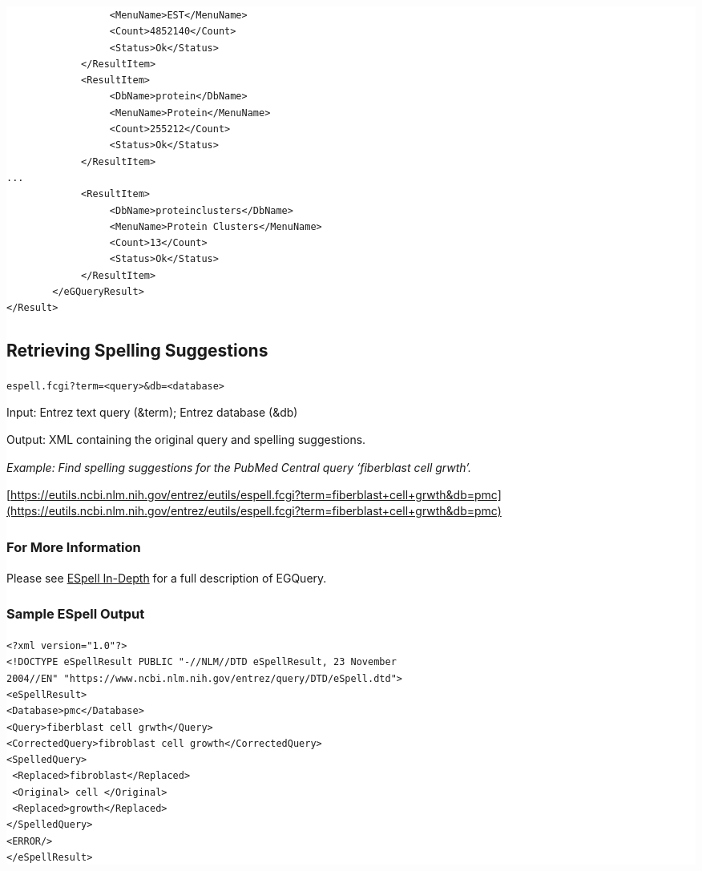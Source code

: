```
                  <MenuName>EST</MenuName>
                  <Count>4852140</Count>
                  <Status>Ok</Status>
             </ResultItem>
             <ResultItem>
                  <DbName>protein</DbName>
                  <MenuName>Protein</MenuName>
                  <Count>255212</Count>
                  <Status>Ok</Status>
             </ResultItem>
...
             <ResultItem>
                  <DbName>proteinclusters</DbName>
                  <MenuName>Protein Clusters</MenuName>
                  <Count>13</Count>
                  <Status>Ok</Status>
             </ResultItem>
        </eGQueryResult>
</Result>
```

## Retrieving Spelling Suggestions

```
espell.fcgi?term=<query>&db=<database>
```

Input: Entrez text query (&term); Entrez database (&db)

Output: XML containing the original query and spelling suggestions.

*Example: Find spelling suggestions for the PubMed Central query ‘fiberblast cell grwth’.*

[https://eutils.ncbi.nlm.nih.gov/entrez/eutils/espell.fcgi?term=fiberblast+cell+grwth&db=pmc](https://eutils.ncbi.nlm.nih.gov/entrez/eutils/espell.fcgi?term=fiberblast+cell+grwth&db=pmc)

### For More Information

Please see [ESpell In-Depth](https://www.ncbi.nlm.nih.gov/books/n/helpeutils/chapter4/#chapter4.ESpell) for a full description of EGQuery.

### Sample ESpell Output

```
<?xml version="1.0"?>
<!DOCTYPE eSpellResult PUBLIC "-//NLM//DTD eSpellResult, 23 November 
2004//EN" "https://www.ncbi.nlm.nih.gov/entrez/query/DTD/eSpell.dtd">
<eSpellResult>
<Database>pmc</Database>
<Query>fiberblast cell grwth</Query>
<CorrectedQuery>fibroblast cell growth</CorrectedQuery>
<SpelledQuery>
 <Replaced>fibroblast</Replaced>
 <Original> cell </Original>
 <Replaced>growth</Replaced>
</SpelledQuery>
<ERROR/>
</eSpellResult>
```
